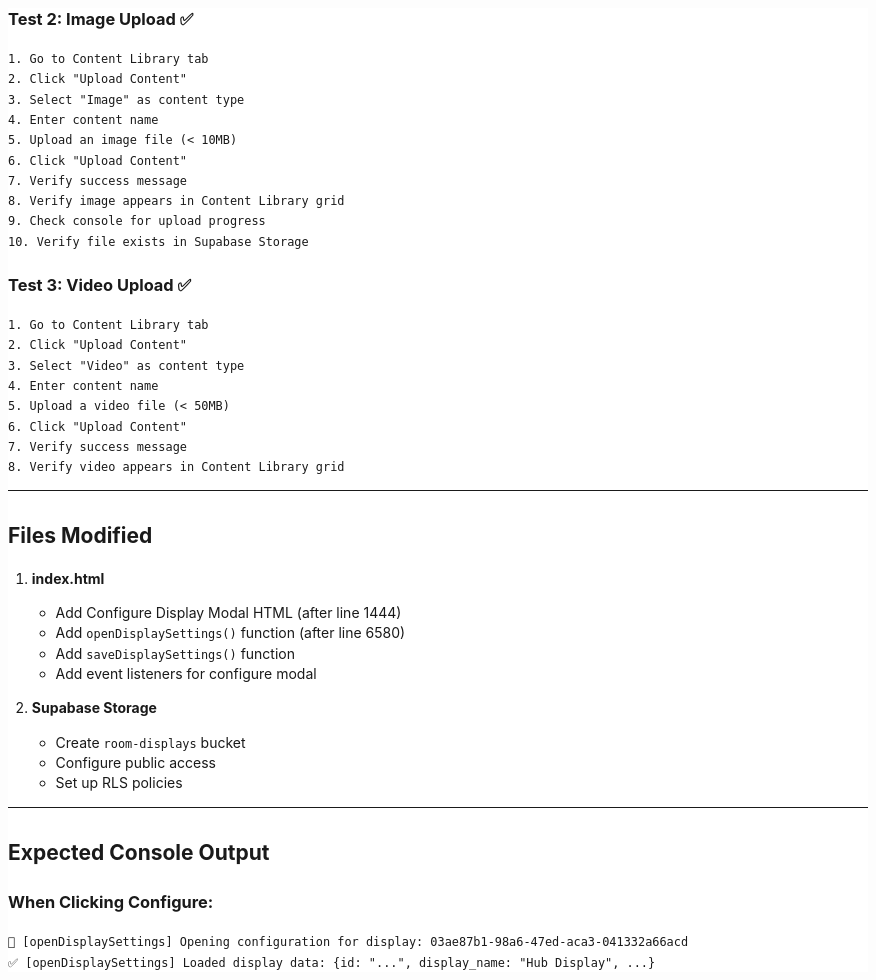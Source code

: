 ### **Test 2: Image Upload** ✅

```
1. Go to Content Library tab
2. Click "Upload Content"
3. Select "Image" as content type
4. Enter content name
5. Upload an image file (< 10MB)
6. Click "Upload Content"
7. Verify success message
8. Verify image appears in Content Library grid
9. Check console for upload progress
10. Verify file exists in Supabase Storage
```

### **Test 3: Video Upload** ✅

```
1. Go to Content Library tab
2. Click "Upload Content"
3. Select "Video" as content type
4. Enter content name
5. Upload a video file (< 50MB)
6. Click "Upload Content"
7. Verify success message
8. Verify video appears in Content Library grid
```

---

## Files Modified

1. **index.html**
   - Add Configure Display Modal HTML (after line 1444)
   - Add `openDisplaySettings()` function (after line 6580)
   - Add `saveDisplaySettings()` function
   - Add event listeners for configure modal

2. **Supabase Storage**
   - Create `room-displays` bucket
   - Configure public access
   - Set up RLS policies

---

## Expected Console Output

### **When Clicking Configure:**
```
🔧 [openDisplaySettings] Opening configuration for display: 03ae87b1-98a6-47ed-aca3-041332a66acd
✅ [openDisplaySettings] Loaded display data: {id: "...", display_name: "Hub Display", ...}
```
